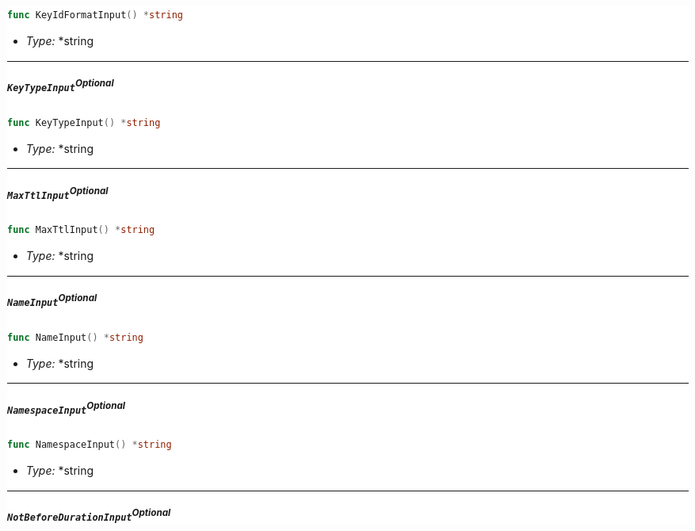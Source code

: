 ```go
func KeyIdFormatInput() *string
```

- *Type:* *string

---

##### `KeyTypeInput`<sup>Optional</sup> <a name="KeyTypeInput" id="@cdktf/provider-vault.sshSecretBackendRole.SshSecretBackendRole.property.keyTypeInput"></a>

```go
func KeyTypeInput() *string
```

- *Type:* *string

---

##### `MaxTtlInput`<sup>Optional</sup> <a name="MaxTtlInput" id="@cdktf/provider-vault.sshSecretBackendRole.SshSecretBackendRole.property.maxTtlInput"></a>

```go
func MaxTtlInput() *string
```

- *Type:* *string

---

##### `NameInput`<sup>Optional</sup> <a name="NameInput" id="@cdktf/provider-vault.sshSecretBackendRole.SshSecretBackendRole.property.nameInput"></a>

```go
func NameInput() *string
```

- *Type:* *string

---

##### `NamespaceInput`<sup>Optional</sup> <a name="NamespaceInput" id="@cdktf/provider-vault.sshSecretBackendRole.SshSecretBackendRole.property.namespaceInput"></a>

```go
func NamespaceInput() *string
```

- *Type:* *string

---

##### `NotBeforeDurationInput`<sup>Optional</sup> <a name="NotBeforeDurationInput" id="@cdktf/provider-vault.sshSecretBackendRole.SshSecretBackendRole.property.notBeforeDurationInput"></a>
